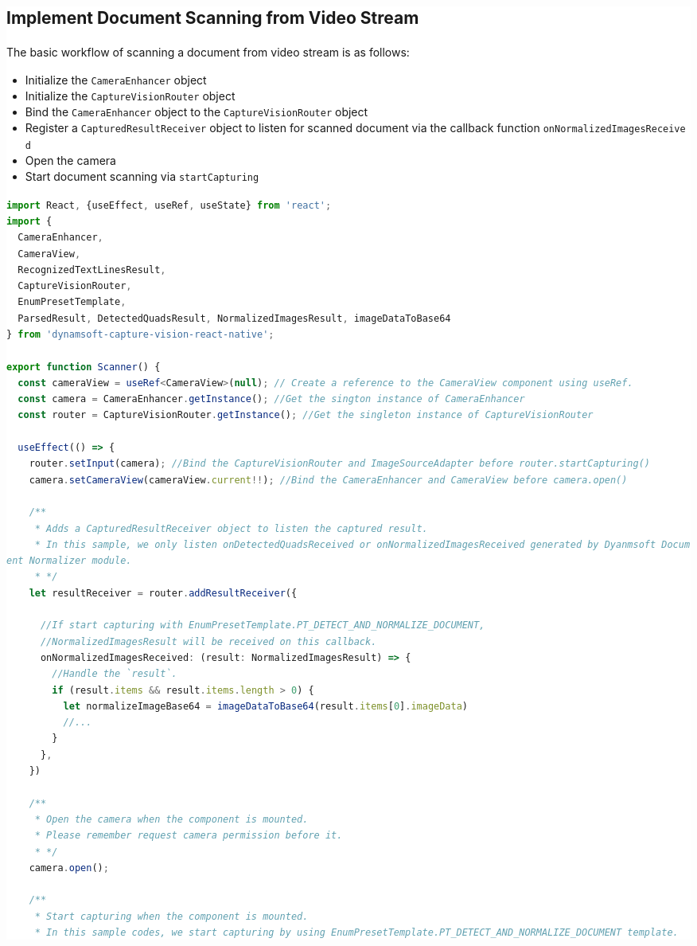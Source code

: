 ## Implement Document Scanning from Video Stream

The basic workflow of scanning a document from video stream is as follows:

- Initialize the `CameraEnhancer` object
- Initialize the `CaptureVisionRouter` object
- Bind the `CameraEnhancer` object to the `CaptureVisionRouter` object
- Register a `CapturedResultReceiver` object to listen for scanned document via the callback function `onNormalizedImagesReceived`
- Open the camera
- Start document scanning via `startCapturing`

```typescript jsx
import React, {useEffect, useRef, useState} from 'react';
import {
  CameraEnhancer,
  CameraView,
  RecognizedTextLinesResult,
  CaptureVisionRouter,
  EnumPresetTemplate,
  ParsedResult, DetectedQuadsResult, NormalizedImagesResult, imageDataToBase64
} from 'dynamsoft-capture-vision-react-native';

export function Scanner() {
  const cameraView = useRef<CameraView>(null); // Create a reference to the CameraView component using useRef.
  const camera = CameraEnhancer.getInstance(); //Get the sington instance of CameraEnhancer
  const router = CaptureVisionRouter.getInstance(); //Get the singleton instance of CaptureVisionRouter

  useEffect(() => {
    router.setInput(camera); //Bind the CaptureVisionRouter and ImageSourceAdapter before router.startCapturing()
    camera.setCameraView(cameraView.current!!); //Bind the CameraEnhancer and CameraView before camera.open()

    /**
     * Adds a CapturedResultReceiver object to listen the captured result.
     * In this sample, we only listen onDetectedQuadsReceived or onNormalizedImagesReceived generated by Dyanmsoft Document Normalizer module.
     * */
    let resultReceiver = router.addResultReceiver({

      //If start capturing with EnumPresetTemplate.PT_DETECT_AND_NORMALIZE_DOCUMENT, 
      //NormalizedImagesResult will be received on this callback.
      onNormalizedImagesReceived: (result: NormalizedImagesResult) => {
        //Handle the `result`. 
        if (result.items && result.items.length > 0) {
          let normalizeImageBase64 = imageDataToBase64(result.items[0].imageData)
          //...
        }
      },
    })

    /**
     * Open the camera when the component is mounted.
     * Please remember request camera permission before it.
     * */
    camera.open();

    /**
     * Start capturing when the component is mounted.
     * In this sample codes, we start capturing by using EnumPresetTemplate.PT_DETECT_AND_NORMALIZE_DOCUMENT template.
```